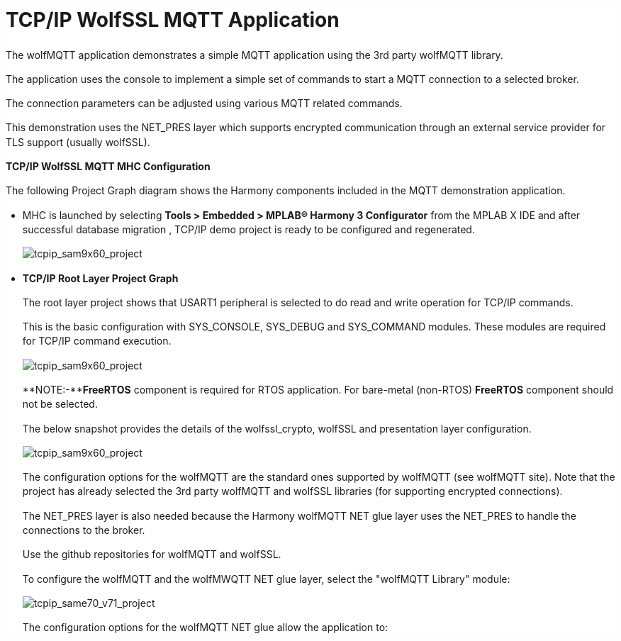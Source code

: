 # TCP/IP WolfSSL MQTT Application

The wolfMQTT application demonstrates a simple MQTT application using the 3rd party wolfMQTT library.

The application uses the console to implement a simple set of commands to start a MQTT connection to a selected broker.

The connection parameters can be adjusted using various MQTT related commands.

This demonstration uses the NET\_PRES layer which supports encrypted communication through an external service provider for TLS support \(usually wolfSSL\).

**TCP/IP WolfSSL MQTT MHC Configuration**

The following Project Graph diagram shows the Harmony components included in the MQTT demonstration application.

-   MHC is launched by selecting **Tools \> Embedded \> MPLAB® Harmony 3 Configurator** from the MPLAB X IDE and after successful database migration , TCP/IP demo project is ready to be configured and regenerated.

    ![tcpip_sam9x60_project](../../docs/GUID-B704D892-2311-4059-B8CC-42419969671F-low.png)

-   **TCP/IP Root Layer Project Graph**

    The root layer project shows that USART1 peripheral is selected to do read and write operation for TCP/IP commands.

    This is the basic configuration with SYS\_CONSOLE, SYS\_DEBUG and SYS\_COMMAND modules. These modules are required for TCP/IP command execution.

    ![tcpip_sam9x60_project](../../docs/GUID-C317C90A-2BB1-4C99-82ED-D08718B7A703-low.png)

    **NOTE:-****FreeRTOS** component is required for RTOS application. For bare-metal \(non-RTOS\) **FreeRTOS** component should not be selected.

    The below snapshot provides the details of the wolfssl\_crypto, wolfSSL and presentation layer configuration.

    ![tcpip_sam9x60_project](../../docs/GUID-EFC6F748-3987-40B5-9885-BFDA8962E1B8-low.png)

    The configuration options for the wolfMQTT are the standard ones supported by wolfMQTT \(see wolfMQTT site\). Note that the project has already selected the 3rd party wolfMQTT and wolfSSL libraries \(for supporting encrypted connections\).

    The NET\_PRES layer is also needed because the Harmony wolfMQTT NET glue layer uses the NET\_PRES to handle the connections to the broker.

    Use the github repositories for wolfMQTT and wolfSSL.

    To configure the wolfMQTT and the wolfMWQTT NET glue layer, select the "wolfMQTT Library" module:

    ![tcpip_same70_v71_project](../../docs/GUID-48CEF35D-B9B2-4F91-A43C-2461163EF0F4-low.png)

    The configuration options for the wolfMQTT NET glue allow the application to:
